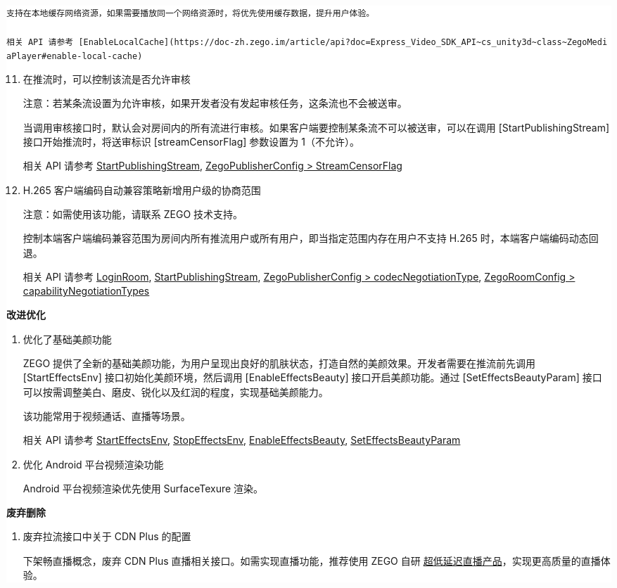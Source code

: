     支持在本地缓存网络资源，如果需要播放同一个网络资源时，将优先使用缓存数据，提升用户体验。

    相关 API 请参考 [EnableLocalCache](https://doc-zh.zego.im/article/api?doc=Express_Video_SDK_API~cs_unity3d~class~ZegoMediaPlayer#enable-local-cache)

11. 在推流时，可以控制该流是否允许审核

    注意：若某条流设置为允许审核，如果开发者没有发起审核任务，这条流也不会被送审。

    当调用审核接口时，默认会对房间内的所有流进行审核。如果客户端要控制某条流不可以被送审，可以在调用 [StartPublishingStream] 接口开始推流时，将送审标识 [streamCensorFlag] 参数设置为 1（不允许）。

    相关 API 请参考 [StartPublishingStream](https://doc-zh.zego.im/article/api?doc=Express_Video_SDK_API~cs_unity3d~class~ZegoExpressEngine#start-publishing-stream), [ZegoPublisherConfig > StreamCensorFlag](https://doc-zh.zego.im/article/api?doc=Express_Video_SDK_API~cs_unity3d~struct~ZegoPublisherConfig#stream-censor-flag)


12. H.265 客户端编码自动兼容策略新增用户级的协商范围

    注意：如需使用该功能，请联系 ZEGO 技术支持。

    控制本端客户端编码兼容范围为房间内所有推流用户或所有用户，即当指定范围内存在用户不支持 H.265 时，本端客户端编码动态回退。

    相关 API 请参考 [LoginRoom](https://doc-zh.zego.im/article/api?doc=Express_Video_SDK_API~cs_unity3d~class~ZegoExpressEngine#login-room), [StartPublishingStream](https://doc-zh.zego.im/article/api?doc=Express_Video_SDK_API~cs_unity3d~class~ZegoExpressEngine#start-publishing-stream), [ZegoPublisherConfig > codecNegotiationType](https://doc-zh.zego.im/article/api?doc=Express_Video_SDK_API~cs_unity3d~struct~ZegoPublisherConfig#codec-negotiation-type), [ZegoRoomConfig > capabilityNegotiationTypes](https://doc-zh.zego.im/article/api?doc=Express_Video_SDK_API~cs_unity3d~struct~ZegoRoomConfig#capability-negotiation-types)



**改进优化**

1. 优化了基础美颜功能

    ZEGO 提供了全新的基础美颜功能，为用户呈现出良好的肌肤状态，打造自然的美颜效果。开发者需要在推流前先调用 [StartEffectsEnv] 接口初始化美颜环境，然后调用 [EnableEffectsBeauty] 接口开启美颜功能。通过 [SetEffectsBeautyParam] 接口可以按需调整美白、磨皮、锐化以及红润的程度，实现基础美颜能力。

    该功能常用于视频通话、直播等场景。

    相关 API 请参考 [StartEffectsEnv](https://doc-zh.zego.im/article/api?doc=Express_Video_SDK_API~cs_unity3d~class~ZegoExpressEngine#start-effects-env), [StopEffectsEnv](https://doc-zh.zego.im/article/api?doc=Express_Video_SDK_API~cs_unity3d~class~ZegoExpressEngine#stop-effects-env), [EnableEffectsBeauty](https://doc-zh.zego.im/article/api?doc=Express_Video_SDK_API~cs_unity3d~class~ZegoExpressEngine#enable-effects-beauty), [SetEffectsBeautyParam](https://doc-zh.zego.im/article/api?doc=Express_Video_SDK_API~cs_unity3d~class~ZegoExpressEngine#set-effects-beauty-param)

2. 优化 Android 平台视频渲染功能

    Android 平台视频渲染优先使用 SurfaceTexure 渲染。


**废弃删除**

1. 废弃拉流接口中关于 CDN Plus 的配置

    下架畅直播概念，废弃 CDN Plus 直播相关接口。如需实现直播功能，推荐使用 ZEGO 自研 [超低延迟直播产品](/real-time-video-android-java/introduction/overview)，实现更高质量的直播体验。
